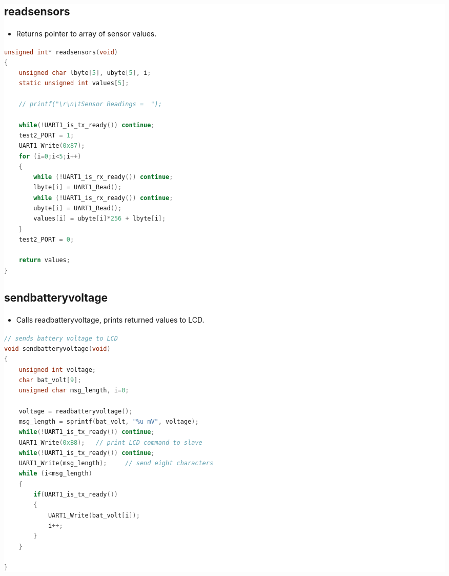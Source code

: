 ## readsensors 

* Returns pointer to array of sensor values.

~~~~c 
unsigned int* readsensors(void)
{
    unsigned char lbyte[5], ubyte[5], i;
    static unsigned int values[5];
    
    // printf("\r\n\tSensor Readings =  ");
    
    while(!UART1_is_tx_ready()) continue;
    test2_PORT = 1;
    UART1_Write(0x87);
    for (i=0;i<5;i++)
    {
        while (!UART1_is_rx_ready()) continue;
        lbyte[i] = UART1_Read();
        while (!UART1_is_rx_ready()) continue;
        ubyte[i] = UART1_Read();
        values[i] = ubyte[i]*256 + lbyte[i];
    }
    test2_PORT = 0;

    return values;
}
~~~~ 

## sendbatteryvoltage 

* Calls readbatteryvoltage, prints returned values to LCD.

~~~~c
// sends battery voltage to LCD
void sendbatteryvoltage(void)
{
    unsigned int voltage;
    char bat_volt[9];
    unsigned char msg_length, i=0;
    
    voltage = readbatteryvoltage();
    msg_length = sprintf(bat_volt, "%u mV", voltage);
    while(!UART1_is_tx_ready()) continue;
    UART1_Write(0xB8);   // print LCD command to slave
    while(!UART1_is_tx_ready()) continue;
    UART1_Write(msg_length);     // send eight characters
    while (i<msg_length)
    {
        if(UART1_is_tx_ready())
        {
            UART1_Write(bat_volt[i]);
            i++;
        }
    }
    
}
~~~~
